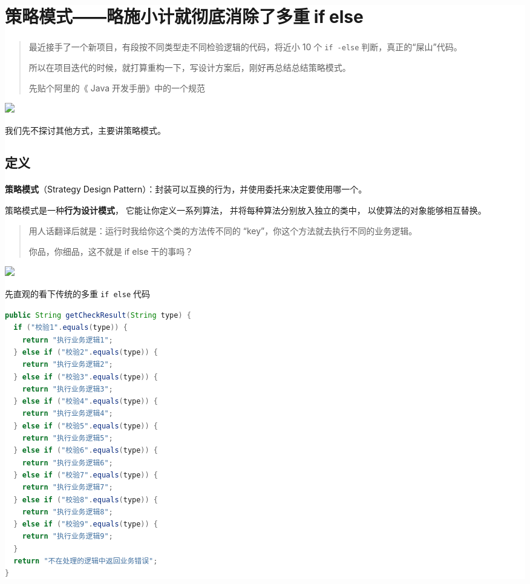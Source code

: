 # 策略模式——略施小计就彻底消除了多重 if else

> 最近接手了一个新项目，有段按不同类型走不同检验逻辑的代码，将近小 10 个 `if -else` 判断，真正的“屎山”代码。
>
> 所以在项目迭代的时候，就打算重构一下，写设计方案后，刚好再总结总结策略模式。
>
> 先贴个阿里的《 Java 开发手册》中的一个规范

![](https://cdn.jsdelivr.net/gh/Jstarfish/picBed/design-pattern/ali-strategy.png) 

我们先不探讨其他方式，主要讲策略模式。



## 定义

**策略模式**（Strategy Design Pattern）：封装可以互换的行为，并使用委托来决定要使用哪一个。

策略模式是一种**行为设计模式**， 它能让你定义一系列算法， 并将每种算法分别放入独立的类中， 以使算法的对象能够相互替换。

> 用人话翻译后就是：运行时我给你这个类的方法传不同的 “key”，你这个方法就去执行不同的业务逻辑。
>
> 你品，你细品，这不就是 if else 干的事吗？

![](https://i01piccdn.sogoucdn.com/715a60dea42bf3d5)

先直观的看下传统的多重  `if else` 代码

```java
public String getCheckResult(String type) {
  if ("校验1".equals(type)) {
    return "执行业务逻辑1";
  } else if ("校验2".equals(type)) {
    return "执行业务逻辑2";
  } else if ("校验3".equals(type)) {
    return "执行业务逻辑3";
  } else if ("校验4".equals(type)) {
    return "执行业务逻辑4";
  } else if ("校验5".equals(type)) {
    return "执行业务逻辑5";
  } else if ("校验6".equals(type)) {
    return "执行业务逻辑6";
  } else if ("校验7".equals(type)) {
    return "执行业务逻辑7";
  } else if ("校验8".equals(type)) {
    return "执行业务逻辑8";
  } else if ("校验9".equals(type)) {
    return "执行业务逻辑9";
  }
  return "不在处理的逻辑中返回业务错误";
}
```
